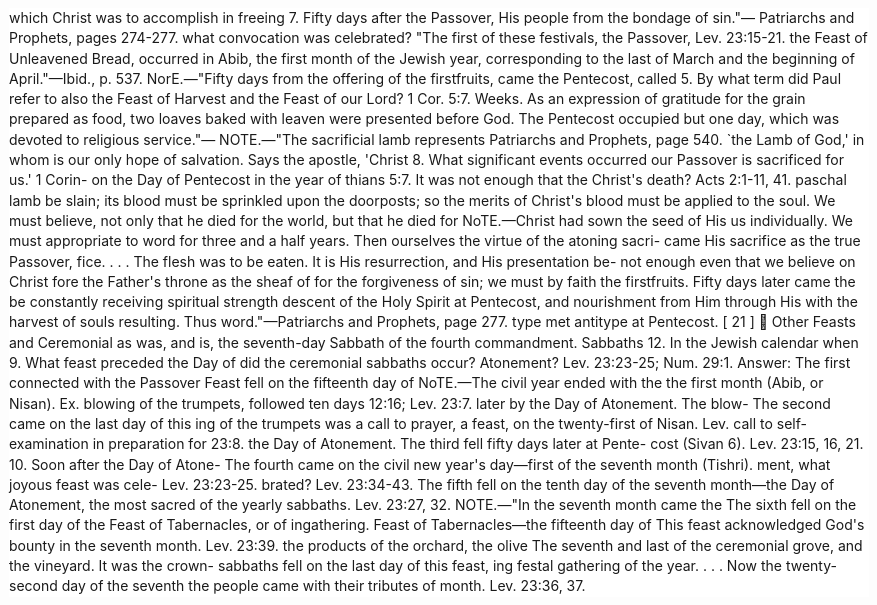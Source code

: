 which Christ was to accomplish in freeing          7. Fifty days after the Passover,
His people from the bondage of sin."—
Patriarchs and Prophets, pages 274-277.          what convocation was celebrated?
  "The first of these festivals, the Passover,   Lev. 23:15-21.
the Feast of Unleavened Bread, occurred
in Abib, the first month of the Jewish year,
corresponding to the last of March and
the beginning of April."—Ibid., p. 537.            NorE.—"Fifty days from the offering of
                                                 the firstfruits, came the Pentecost, called
  5. By what term did Paul refer to              also the Feast of Harvest and the Feast of
our Lord? 1 Cor. 5:7.                            Weeks. As an expression of gratitude for
                                                 the grain prepared as food, two loaves
                                                 baked with leaven were presented before
                                                 God. The Pentecost occupied but one day,
                                                 which was devoted to religious service."—
  NOTE.—"The sacrificial lamb represents         Patriarchs and Prophets, page 540.
`the Lamb of God,' in whom is our only
hope of salvation. Says the apostle, 'Christ        8. What significant events occurred
our Passover is sacrificed for us.' 1 Corin-      on the Day of Pentecost in the year of
thians 5:7. It was not enough that the            Christ's death? Acts 2:1-11, 41.
paschal lamb be slain; its blood must be
sprinkled upon the doorposts; so the merits
of Christ's blood must be applied to the
soul. We must believe, not only that he
died for the world, but that he died for            NoTE.—Christ had sown the seed of His
us individually. We must appropriate to           word for three and a half years. Then
ourselves the virtue of the atoning sacri-        came His sacrifice as the true Passover,
fice. . . . The flesh was to be eaten. It is      His resurrection, and His presentation be-
not enough even that we believe on Christ         fore the Father's throne as the sheaf of
for the forgiveness of sin; we must by faith      the firstfruits. Fifty days later came the
be constantly receiving spiritual strength        descent of the Holy Spirit at Pentecost,
and nourishment from Him through His              with the harvest of souls resulting. Thus
word."—Patriarchs and Prophets, page 277.         type met antitype at Pentecost.
                                             [ 21 ]
    Other Feasts and Ceremonial                       as was, and is, the seventh-day Sabbath of
                                                      the fourth commandment.
             Sabbaths
                                                        12. In the Jewish calendar when
  9. What feast preceded the Day of                   did the ceremonial sabbaths occur?
Atonement? Lev. 23:23-25; Num.
29:1.
                                                    Answer: The first connected with the
                                                  Passover Feast fell on the fifteenth day of
   NoTE.—The civil year ended with the            the first month (Abib, or Nisan). Ex.
blowing of the trumpets, followed ten days        12:16; Lev. 23:7.
later by the Day of Atonement. The blow-            The second came on the last day of this
ing of the trumpets was a call to prayer, a       feast, on the twenty-first of Nisan. Lev.
call to self-examination in preparation for       23:8.
the Day of Atonement.                               The third fell fifty days later at Pente-
                                                  cost (Sivan 6). Lev. 23:15, 16, 21.
  10. Soon after the Day of Atone-                  The fourth came on the civil new year's
                                                  day—first of the seventh month (Tishri).
ment, what joyous feast was cele-                 Lev. 23:23-25.
brated? Lev. 23:34-43.                              The fifth fell on the tenth day of the
                                                  seventh month—the Day of Atonement,
                                                  the most sacred of the yearly sabbaths.
                                                  Lev. 23:27, 32.
   NOTE.—"In the seventh month came the             The sixth fell on the first day of the
Feast of Tabernacles, or of ingathering.          Feast of Tabernacles—the fifteenth day of
This feast acknowledged God's bounty in           the seventh month. Lev. 23:39.
the products of the orchard, the olive              The seventh and last of the ceremonial
grove, and the vineyard. It was the crown-        sabbaths fell on the last day of this feast,
ing festal gathering of the year. . . . Now       the twenty-second day of the seventh
the people came with their tributes of            month. Lev. 23:36, 37.